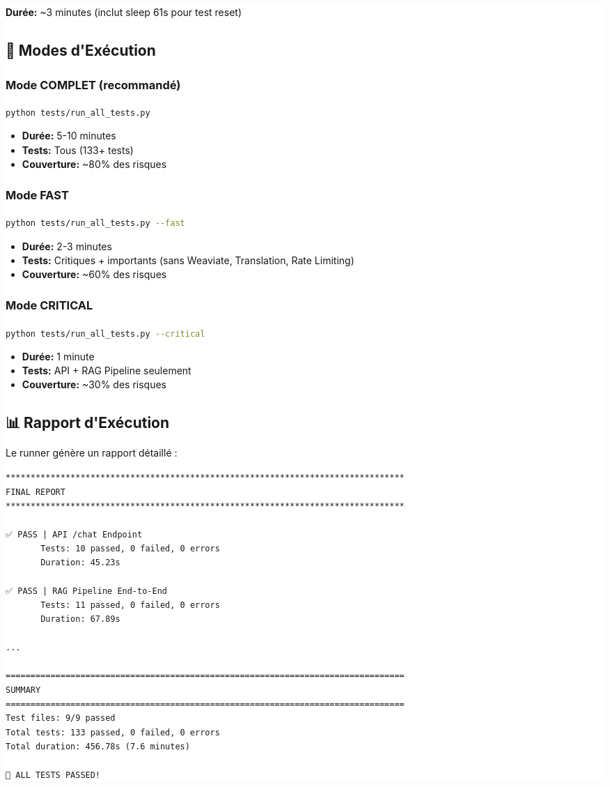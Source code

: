 **Durée:** ~3 minutes (inclut sleep 61s pour test reset)

## 🎯 Modes d'Exécution

### Mode COMPLET (recommandé)

```bash
python tests/run_all_tests.py
```

- **Durée:** 5-10 minutes
- **Tests:** Tous (133+ tests)
- **Couverture:** ~80% des risques

### Mode FAST

```bash
python tests/run_all_tests.py --fast
```

- **Durée:** 2-3 minutes
- **Tests:** Critiques + importants (sans Weaviate, Translation, Rate Limiting)
- **Couverture:** ~60% des risques

### Mode CRITICAL

```bash
python tests/run_all_tests.py --critical
```

- **Durée:** 1 minute
- **Tests:** API + RAG Pipeline seulement
- **Couverture:** ~30% des risques

## 📊 Rapport d'Exécution

Le runner génère un rapport détaillé :

```
********************************************************************************
FINAL REPORT
********************************************************************************

✅ PASS | API /chat Endpoint
       Tests: 10 passed, 0 failed, 0 errors
       Duration: 45.23s

✅ PASS | RAG Pipeline End-to-End
       Tests: 11 passed, 0 failed, 0 errors
       Duration: 67.89s

...

================================================================================
SUMMARY
================================================================================
Test files: 9/9 passed
Total tests: 133 passed, 0 failed, 0 errors
Total duration: 456.78s (7.6 minutes)

🎉 ALL TESTS PASSED!
```
